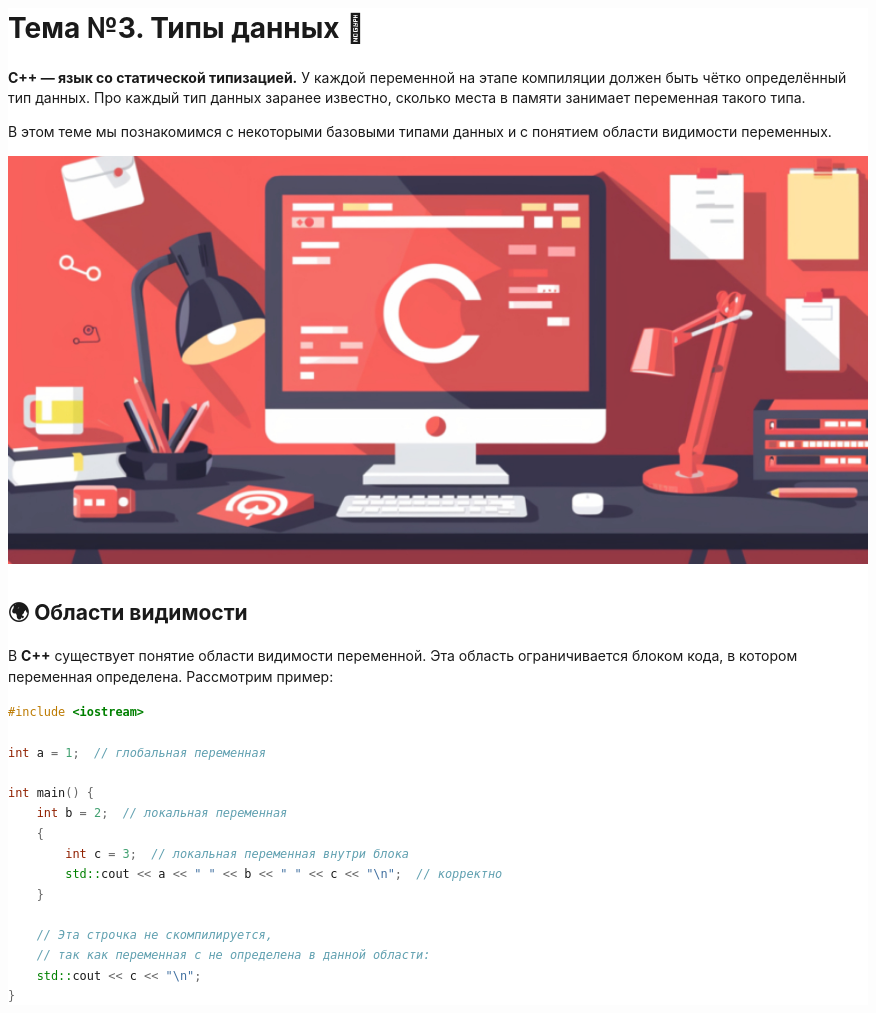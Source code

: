 # Тема №3. Типы данных 🌊

**C++ — язык со статической типизацией.** У каждой переменной на этапе компиляции должен быть чётко определённый тип данных. Про каждый тип данных заранее известно, сколько места в памяти занимает переменная такого типа.

В этом теме мы познакомимся с некоторыми базовыми типами данных и с понятием области видимости переменных.

<div align="center">
  <img alt="Project Demo" src="./CPP3.jpg" />
</div>

## 🌍 Области видимости

В **С++** существует понятие области видимости переменной. Эта область ограничивается блоком кода, в котором переменная определена. Рассмотрим пример:

```cpp
#include <iostream>

int a = 1;  // глобальная переменная

int main() {
    int b = 2;  // локальная переменная
    {
        int c = 3;  // локальная переменная внутри блока
        std::cout << a << " " << b << " " << c << "\n";  // корректно
    }

    // Эта строчка не скомпилируется,
    // так как переменная c не определена в данной области:
    std::cout << c << "\n";
}
```
